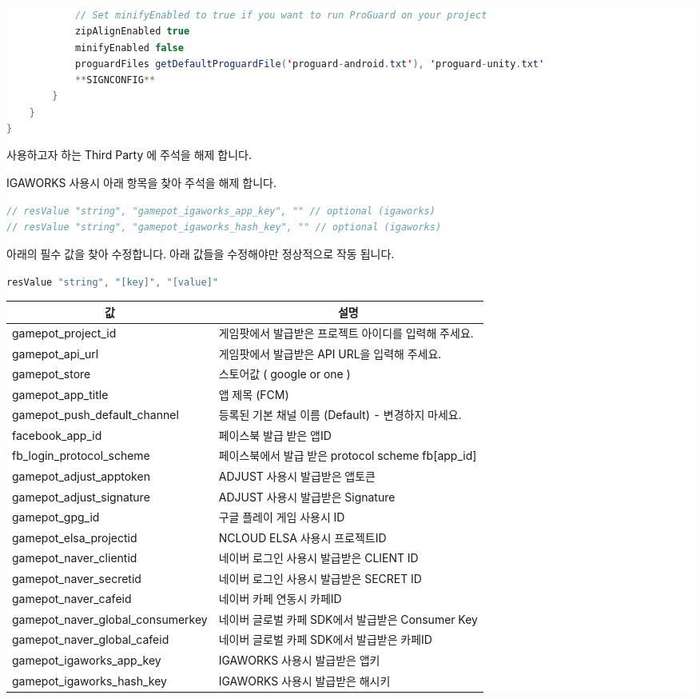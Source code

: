 ```java
			// Set minifyEnabled to true if you want to run ProGuard on your project
			zipAlignEnabled true
			minifyEnabled false
			proguardFiles getDefaultProguardFile('proguard-android.txt'), 'proguard-unity.txt'
			**SIGNCONFIG**
		}
	}
}
```

사용하고자 하는 Third Party 에 주석을 해제 합니다.

IGAWORKS 사용시 아래 항목을 찾아 주석을 해제 합니다.

```java
// resValue "string", "gamepot_igaworks_app_key", "" // optional (igaworks)
// resValue "string", "gamepot_igaworks_hash_key", "" // optional (igaworks)
```

아래의 필수 값을 찾아 수정합니다. 아래 값들을 수정해야만 정상적으로 작동 됩니다.

```java
resValue "string", "[key]", "[value]"
```

| 값                               | 설명                                                 |
| -------------------------------- | ---------------------------------------------------- |
| gamepot_project_id               | 게임팟에서 발급받은 프로젝트 아이디를 입력해 주세요. |
| gamepot_api_url                  | 게임팟에서 발급받은 API URL을 입력해 주세요.         |
| gamepot_store                    | 스토어값 ( google or one )                           |
| gamepot_app_title                | 앱 제목 (FCM)                                        |
| gamepot_push_default_channel     | 등록된 기본 채널 이름 (Default) - 변경하지 마세요.   |
| facebook_app_id                  | 페이스북 발급 받은 앱ID                              |
| fb_login_protocol_scheme         | 페이스북에서 발급 받은 protocol scheme  fb[app_id]   |
| gamepot_adjust_apptoken          | ADJUST 사용시 발급받은 앱토큰                        |
| gamepot_adjust_signature         | ADJUST 사용시 발급받은 Signature                     |
| gamepot_gpg_id                   | 구글 플레이 게임 사용시 ID                           |
| gamepot_elsa_projectid           | NCLOUD ELSA 사용시 프로젝트ID                        |
| gamepot_naver_clientid           | 네이버 로그인 사용시 발급받은 CLIENT ID              |
| gamepot_naver_secretid           | 네이버 로그인 사용시 발급받은 SECRET ID              |
| gamepot_naver_cafeid             | 네이버 카페 연동시 카페ID                            |
| gamepot_naver_global_consumerkey | 네이버 글로벌 카페 SDK에서 발급받은 Consumer Key     |
| gamepot_naver_global_cafeid      | 네이버 글로벌 카페 SDK에서 발급받은 카페ID           |
| gamepot_igaworks_app_key         | IGAWORKS 사용시 발급받은 앱키                        |
| gamepot_igaworks_hash_key        | IGAWORKS 사용시 발급받은 해시키                      |
